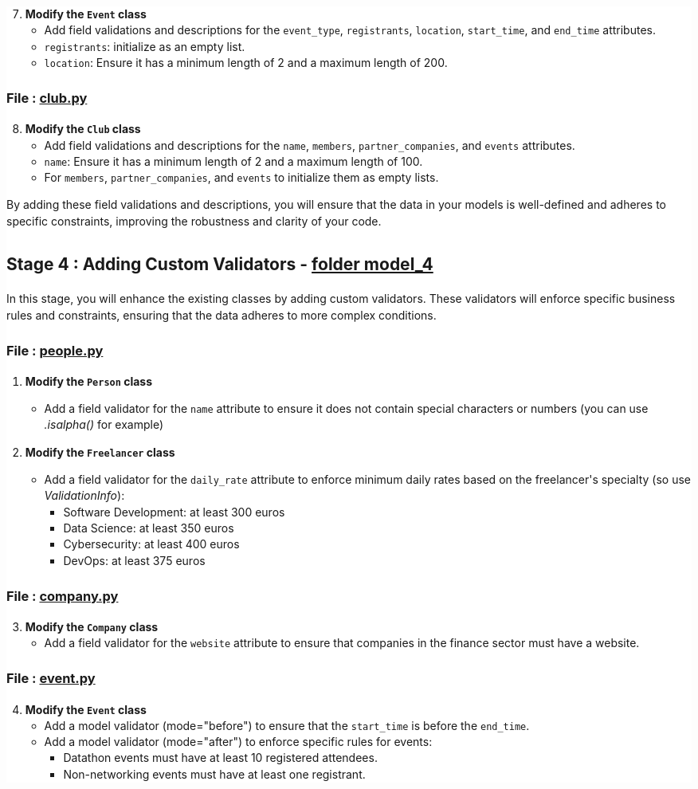 7. **Modify the `Event` class**
   - Add field validations and descriptions for the `event_type`, `registrants`, `location`, `start_time`, and `end_time` attributes.
   - `registrants`: initialize as an empty list.
   - `location`: Ensure it has a minimum length of 2 and a maximum length of 200.

### File : [club.py](src/workshop_pydantic/model_3/club.py)

8. **Modify the `Club` class**
   - Add field validations and descriptions for the `name`, `members`, `partner_companies`, and `events` attributes.
   - `name`: Ensure it has a minimum length of 2 and a maximum length of 100.
   - For `members`, `partner_companies`, and `events` to initialize them as empty lists.

By adding these field validations and descriptions, you will ensure that the data in your models is well-defined and adheres to specific constraints, improving the robustness and clarity of your code.

## Stage 4 : Adding Custom Validators - [folder model_4](src/workshop_pydantic/model_4)

In this stage, you will enhance the existing classes by adding custom validators. These validators will enforce specific business rules and constraints, ensuring that the data adheres to more complex conditions.

### File : [people.py](src/workshop_pydantic/model_4/people.py)

1. **Modify the `Person` class**
   - Add a field validator for the `name` attribute to ensure it does not contain special characters or numbers (you can use *.isalpha()* for example)

2. **Modify the `Freelancer` class**
   - Add a field validator for the `daily_rate` attribute to enforce minimum daily rates based on the freelancer's specialty (so use *ValidationInfo*):
     - Software Development: at least 300 euros
     - Data Science: at least 350 euros
     - Cybersecurity: at least 400 euros
     - DevOps: at least 375 euros

### File : [company.py](src/workshop_pydantic/model_4/company.py)

3. **Modify the `Company` class**
   - Add a field validator for the `website` attribute to ensure that companies in the finance sector must have a website.

### File : [event.py](src/workshop_pydantic/model_4/event.py)

4. **Modify the `Event` class**
   - Add a model validator (mode="before") to ensure that the `start_time` is before the `end_time`.
   - Add a model validator (mode="after") to enforce specific rules for events:
     - Datathon events must have at least 10 registered attendees.
     - Non-networking events must have at least one registrant.
